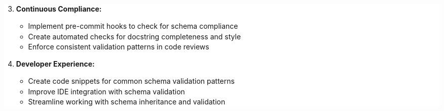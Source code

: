 3. **Continuous Compliance:**
   - Implement pre-commit hooks to check for schema compliance
   - Create automated checks for docstring completeness and style
   - Enforce consistent validation patterns in code reviews

4. **Developer Experience:**
   - Create code snippets for common schema validation patterns
   - Improve IDE integration with schema validation
   - Streamline working with schema inheritance and validation
